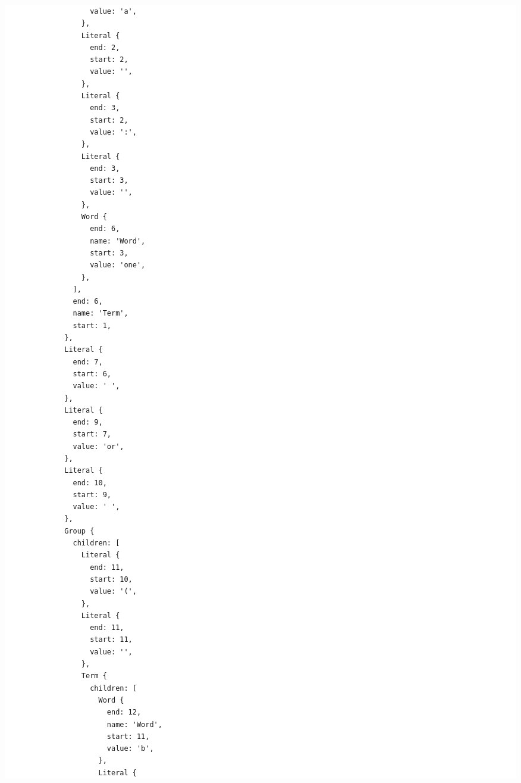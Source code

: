                         value: 'a',
                      },
                      Literal {
                        end: 2,
                        start: 2,
                        value: '',
                      },
                      Literal {
                        end: 3,
                        start: 2,
                        value: ':',
                      },
                      Literal {
                        end: 3,
                        start: 3,
                        value: '',
                      },
                      Word {
                        end: 6,
                        name: 'Word',
                        start: 3,
                        value: 'one',
                      },
                    ],
                    end: 6,
                    name: 'Term',
                    start: 1,
                  },
                  Literal {
                    end: 7,
                    start: 6,
                    value: ' ',
                  },
                  Literal {
                    end: 9,
                    start: 7,
                    value: 'or',
                  },
                  Literal {
                    end: 10,
                    start: 9,
                    value: ' ',
                  },
                  Group {
                    children: [
                      Literal {
                        end: 11,
                        start: 10,
                        value: '(',
                      },
                      Literal {
                        end: 11,
                        start: 11,
                        value: '',
                      },
                      Term {
                        children: [
                          Word {
                            end: 12,
                            name: 'Word',
                            start: 11,
                            value: 'b',
                          },
                          Literal {